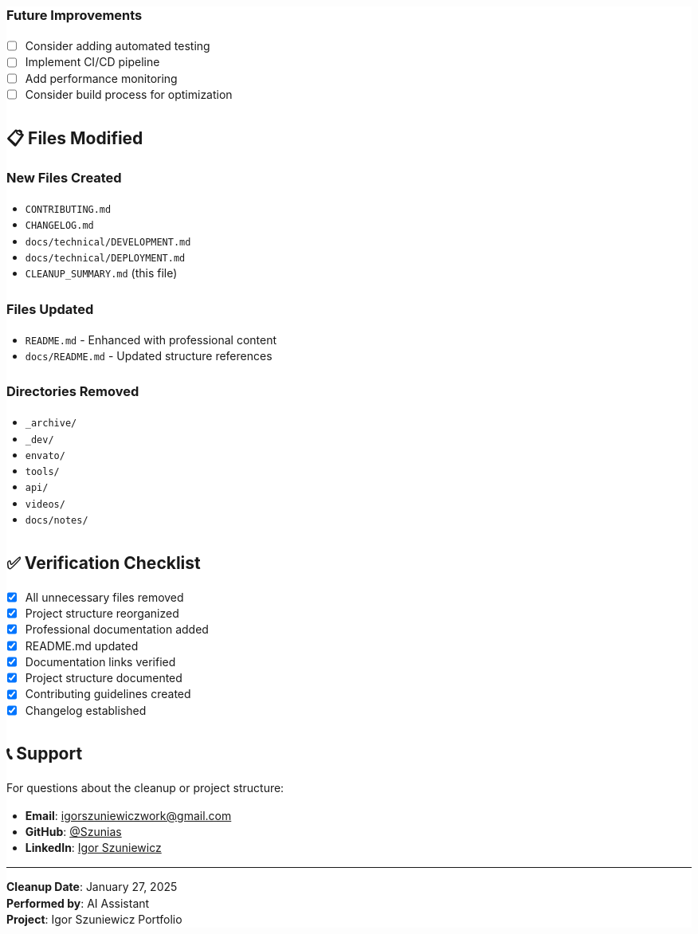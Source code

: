### Future Improvements
- [ ] Consider adding automated testing
- [ ] Implement CI/CD pipeline
- [ ] Add performance monitoring
- [ ] Consider build process for optimization

## 📋 Files Modified

### New Files Created
- `CONTRIBUTING.md`
- `CHANGELOG.md`
- `docs/technical/DEVELOPMENT.md`
- `docs/technical/DEPLOYMENT.md`
- `CLEANUP_SUMMARY.md` (this file)

### Files Updated
- `README.md` - Enhanced with professional content
- `docs/README.md` - Updated structure references

### Directories Removed
- `_archive/`
- `_dev/`
- `envato/`
- `tools/`
- `api/`
- `videos/`
- `docs/notes/`

## ✅ Verification Checklist

- [x] All unnecessary files removed
- [x] Project structure reorganized
- [x] Professional documentation added
- [x] README.md updated
- [x] Documentation links verified
- [x] Project structure documented
- [x] Contributing guidelines created
- [x] Changelog established

## 📞 Support

For questions about the cleanup or project structure:

- **Email**: igorszuniewiczwork@gmail.com
- **GitHub**: [@Szunias](https://github.com/Szunias)
- **LinkedIn**: [Igor Szuniewicz](https://www.linkedin.com/in/igor-szuniewicz-a6877a2a3)

---

**Cleanup Date**: January 27, 2025  
**Performed by**: AI Assistant  
**Project**: Igor Szuniewicz Portfolio
